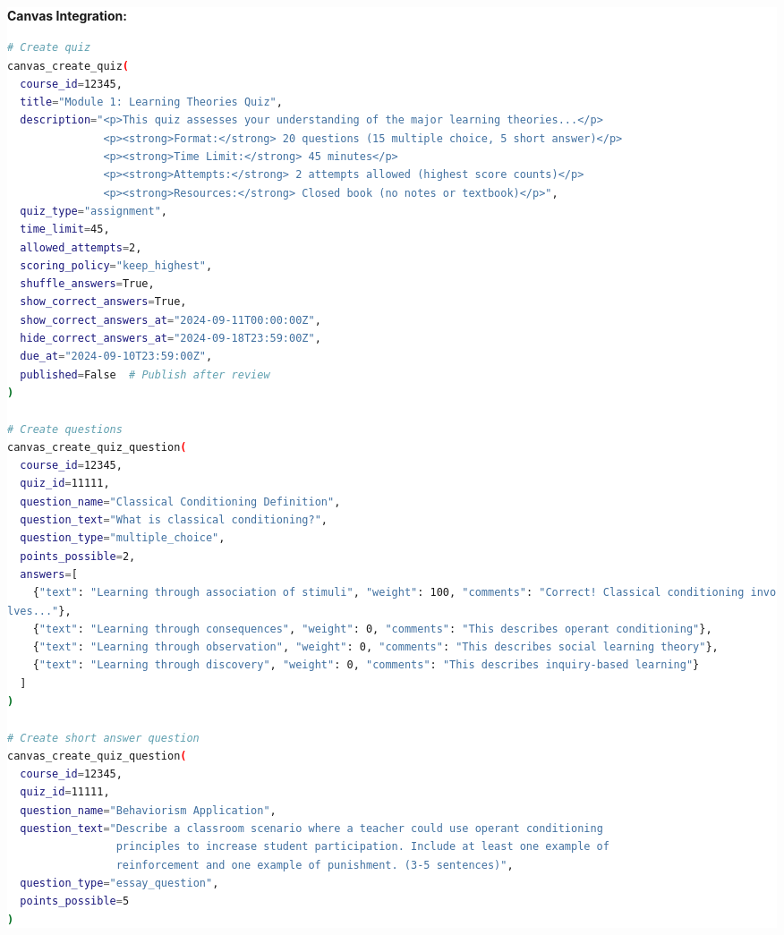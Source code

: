 
**Canvas Integration:**
```bash
# Create quiz
canvas_create_quiz(
  course_id=12345,
  title="Module 1: Learning Theories Quiz",
  description="<p>This quiz assesses your understanding of the major learning theories...</p>
               <p><strong>Format:</strong> 20 questions (15 multiple choice, 5 short answer)</p>
               <p><strong>Time Limit:</strong> 45 minutes</p>
               <p><strong>Attempts:</strong> 2 attempts allowed (highest score counts)</p>
               <p><strong>Resources:</strong> Closed book (no notes or textbook)</p>",
  quiz_type="assignment",
  time_limit=45,
  allowed_attempts=2,
  scoring_policy="keep_highest",
  shuffle_answers=True,
  show_correct_answers=True,
  show_correct_answers_at="2024-09-11T00:00:00Z",
  hide_correct_answers_at="2024-09-18T23:59:00Z",
  due_at="2024-09-10T23:59:00Z",
  published=False  # Publish after review
)

# Create questions
canvas_create_quiz_question(
  course_id=12345,
  quiz_id=11111,
  question_name="Classical Conditioning Definition",
  question_text="What is classical conditioning?",
  question_type="multiple_choice",
  points_possible=2,
  answers=[
    {"text": "Learning through association of stimuli", "weight": 100, "comments": "Correct! Classical conditioning involves..."},
    {"text": "Learning through consequences", "weight": 0, "comments": "This describes operant conditioning"},
    {"text": "Learning through observation", "weight": 0, "comments": "This describes social learning theory"},
    {"text": "Learning through discovery", "weight": 0, "comments": "This describes inquiry-based learning"}
  ]
)

# Create short answer question
canvas_create_quiz_question(
  course_id=12345,
  quiz_id=11111,
  question_name="Behaviorism Application",
  question_text="Describe a classroom scenario where a teacher could use operant conditioning
                 principles to increase student participation. Include at least one example of
                 reinforcement and one example of punishment. (3-5 sentences)",
  question_type="essay_question",
  points_possible=5
)
```

